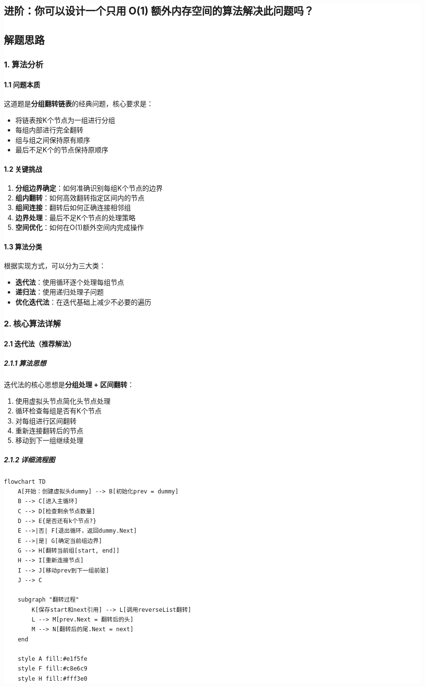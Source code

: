 ## 进阶：你可以设计一个只用 O(1) 额外内存空间的算法解决此问题吗？

## 解题思路

### 1. 算法分析

#### 1.1 问题本质
这道题是**分组翻转链表**的经典问题，核心要求是：
- 将链表按K个节点为一组进行分组
- 每组内部进行完全翻转
- 组与组之间保持原有顺序
- 最后不足K个的节点保持原顺序

#### 1.2 关键挑战
1. **分组边界确定**：如何准确识别每组K个节点的边界
2. **组内翻转**：如何高效翻转指定区间内的节点
3. **组间连接**：翻转后如何正确连接相邻组
4. **边界处理**：最后不足K个节点的处理策略
5. **空间优化**：如何在O(1)额外空间内完成操作

#### 1.3 算法分类
根据实现方式，可以分为三大类：
- **迭代法**：使用循环逐个处理每组节点
- **递归法**：使用递归处理子问题
- **优化迭代法**：在迭代基础上减少不必要的遍历

### 2. 核心算法详解

#### 2.1 迭代法（推荐解法）

##### 2.1.1 算法思想
迭代法的核心思想是**分组处理 + 区间翻转**：
1. 使用虚拟头节点简化头节点处理
2. 循环检查每组是否有K个节点
3. 对每组进行区间翻转
4. 重新连接翻转后的节点
5. 移动到下一组继续处理

##### 2.1.2 详细流程图

```mermaid
flowchart TD
    A[开始：创建虚拟头dummy] --> B[初始化prev = dummy]
    B --> C[进入主循环]
    C --> D[检查剩余节点数量]
    D --> E{是否还有k个节点?}
    E -->|否| F[退出循环，返回dummy.Next]
    E -->|是| G[确定当前组边界]
    G --> H[翻转当前组[start, end]]
    H --> I[重新连接节点]
    I --> J[移动prev到下一组前驱]
    J --> C
    
    subgraph "翻转过程"
        K[保存start和next引用] --> L[调用reverseList翻转]
        L --> M[prev.Next = 翻转后的头]
        M --> N[翻转后的尾.Next = next]
    end
    
    style A fill:#e1f5fe
    style F fill:#c8e6c9
    style H fill:#fff3e0
```